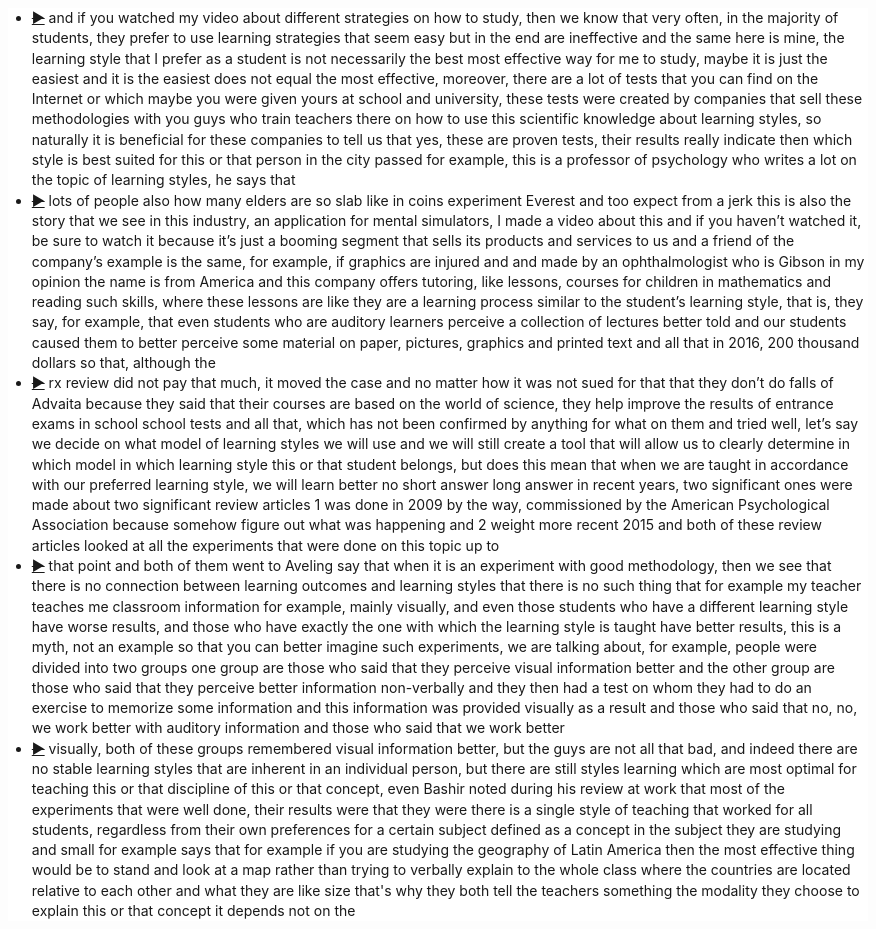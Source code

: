  - ~~[▶](https://www.youtube.com/watch?v=m4gscypdk70&t=194)~~  and if you watched my video about different strategies on how to study, then we know that very often, in the majority of students, they prefer to use learning strategies that seem easy but in the end are ineffective and  the same here is mine, the learning style that I prefer as a student is not necessarily the best most effective way for me to study, maybe it is just the easiest and it is the easiest does not equal the most effective, moreover, there are a lot of tests that you can find on the Internet or which maybe you were given yours at school and university, these tests were created by companies that sell these methodologies with you guys who train teachers there on how to use this scientific knowledge about learning styles, so naturally it is beneficial for these companies to tell us that yes, these are proven tests, their results really indicate  then which style is best suited for this or that person in the city passed for example, this is a professor of psychology who writes a lot on the topic of learning styles, he says that 
 - ~~[▶](https://www.youtube.com/watch?v=m4gscypdk70&t=258)~~  lots of people also how many elders are so slab like in coins experiment Everest and too expect from a jerk this is also the story that we see  in this industry, an application for mental simulators, I made a video about this and if you haven’t watched it, be sure to watch it because it’s just a booming segment that sells its products and services to us and a friend of the company’s example is the same, for example, if graphics are injured and and made by an ophthalmologist who is Gibson in my opinion the name is from America and this company offers tutoring, like lessons, courses for children in mathematics and reading such skills, where these lessons are like they are a learning process similar to the student’s learning style, that is, they say, for example, that even students who are auditory learners perceive a collection of lectures better  told and our students caused them to better perceive some material on paper, pictures, graphics and printed text and all that in 2016, 200 thousand dollars so that, although the 
 - ~~[▶](https://www.youtube.com/watch?v=m4gscypdk70&t=321)~~  rx review did not pay that much, it moved the case and no matter how it was not sued for that  that they don’t do falls of Advaita because they said that their courses are based on the world of science, they help improve the results of entrance exams in school school tests and all that, which has not been confirmed by anything for what on them and tried well, let’s say we decide on what model of learning styles  we will use and we will still create a tool that will allow us to clearly determine in which model in which learning style this or that student belongs, but does this mean that when we are taught in accordance with our preferred learning style, we will learn better no  short answer long answer in recent years, two significant ones were made about two significant review articles 1 was done in 2009 by the way, commissioned by the American Psychological Association because somehow figure out what was happening and 2 weight more recent 2015 and both of these review articles looked at  all the experiments that were done on this topic up to 
 - ~~[▶](https://www.youtube.com/watch?v=m4gscypdk70&t=386)~~  that point and both of them went to Aveling say that when it is an experiment with good methodology, then we see that there is no connection between learning outcomes and learning styles that there is no such thing that for example my teacher teaches me classroom information  for example, mainly visually, and even those students who have a different learning style have worse results, and those who have exactly the one with which the learning style is taught have better results, this is a myth, not an example so that you can better imagine such experiments, we are talking about, for example, people were divided into two groups one group are those who said that they perceive visual information better and the other group are those who said that they perceive better information non-verbally and they then had a test on whom they had to do an exercise to memorize some information and this information was provided visually as a result and those who said that no, no, we work better with auditory information and those who said that we work better 
 - ~~[▶](https://www.youtube.com/watch?v=m4gscypdk70&t=447)~~  visually, both of these groups remembered visual information better, but the guys are not all that bad, and indeed there are no stable learning styles that are inherent in an individual person, but there are still styles  learning which are most optimal for teaching this or that discipline of this or that concept, even Bashir noted during his review at work that most of the experiments that were well done, their results were that they were there is a single style of teaching that worked for all students, regardless  from their own preferences for a certain subject defined as a concept in the subject they are studying and small for example says that for example if you are studying the geography of Latin America then the most effective thing would be to stand and look at a map rather than trying to verbally explain to the whole class where the countries are located relative to each other and what they are like  size that's why they both tell the teachers something the modality they choose to explain this or that concept it depends not on the 